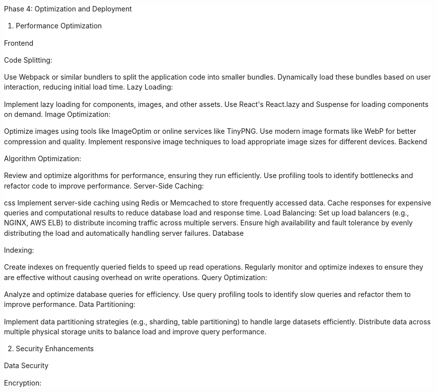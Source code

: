Phase 4: Optimization and Deployment
1. Performance Optimization

Frontend

Code Splitting:

Use Webpack or similar bundlers to split the application code into smaller bundles.
Dynamically load these bundles based on user interaction, reducing initial load time.
Lazy Loading:

Implement lazy loading for components, images, and other assets.
Use React's React.lazy and Suspense for loading components on demand.
Image Optimization:

Optimize images using tools like ImageOptim or online services like TinyPNG.
Use modern image formats like WebP for better compression and quality.
Implement responsive image techniques to load appropriate image sizes for different devices.
Backend

Algorithm Optimization:

Review and optimize algorithms for performance, ensuring they run efficiently.
Use profiling tools to identify bottlenecks and refactor code to improve performance.
Server-Side Caching:

css
Implement server-side caching using Redis or Memcached to store frequently accessed data.
Cache responses for expensive queries and computational results to reduce database load and response time.
Load Balancing:
Set up load balancers (e.g., NGINX, AWS ELB) to distribute incoming traffic across multiple servers.
Ensure high availability and fault tolerance by evenly distributing the load and automatically handling server failures.
Database

Indexing:

Create indexes on frequently queried fields to speed up read operations.
Regularly monitor and optimize indexes to ensure they are effective without causing overhead on write operations.
Query Optimization:

Analyze and optimize database queries for efficiency.
Use query profiling tools to identify slow queries and refactor them to improve performance.
Data Partitioning:

Implement data partitioning strategies (e.g., sharding, table partitioning) to handle large datasets efficiently.
Distribute data across multiple physical storage units to balance load and improve query performance.

2. Security Enhancements

Data Security

Encryption:
